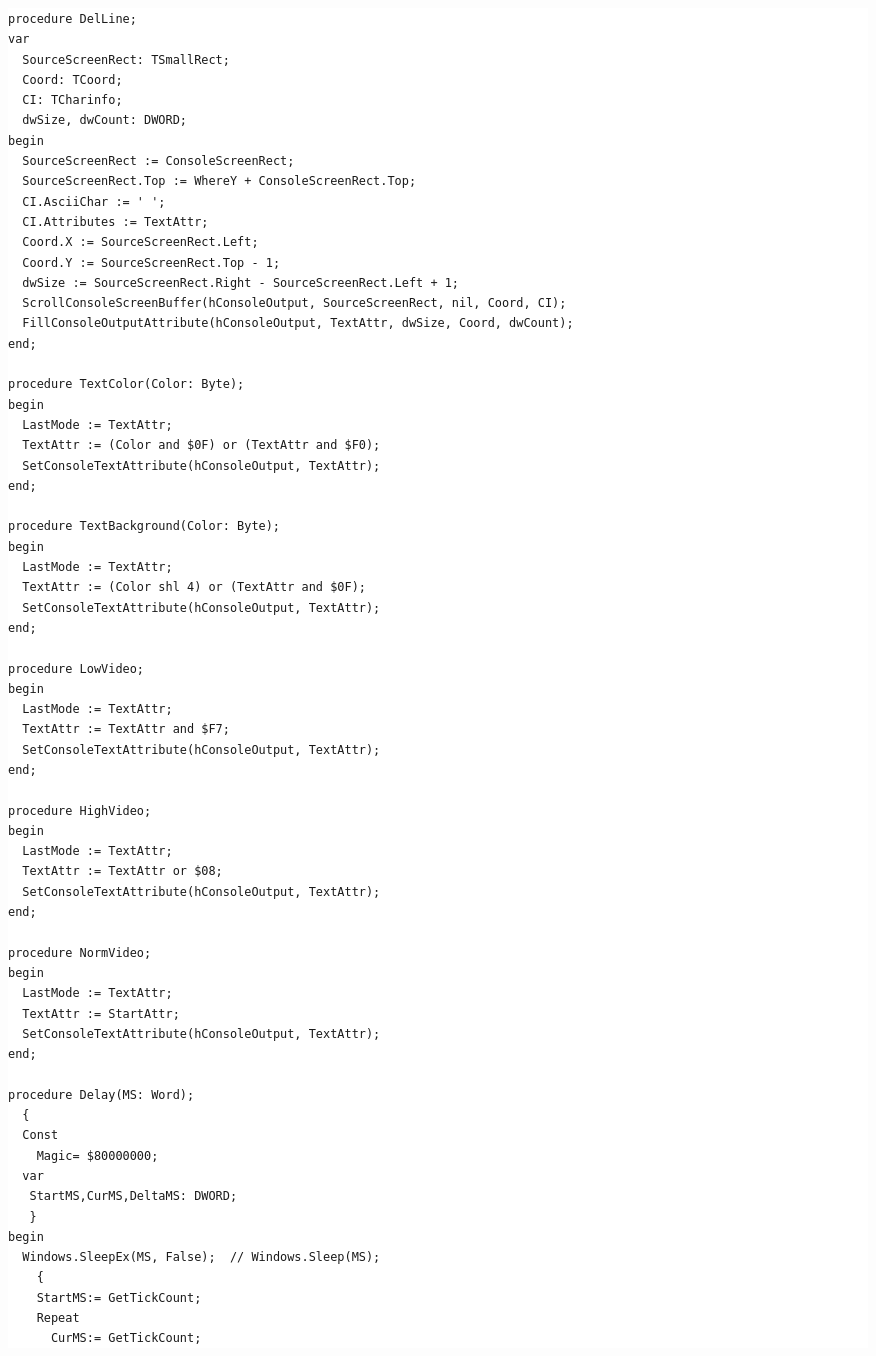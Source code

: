     procedure DelLine;
    var
      SourceScreenRect: TSmallRect;
      Coord: TCoord;
      CI: TCharinfo;
      dwSize, dwCount: DWORD;
    begin
      SourceScreenRect := ConsoleScreenRect;
      SourceScreenRect.Top := WhereY + ConsoleScreenRect.Top;
      CI.AsciiChar := ' ';
      CI.Attributes := TextAttr;
      Coord.X := SourceScreenRect.Left;
      Coord.Y := SourceScreenRect.Top - 1;
      dwSize := SourceScreenRect.Right - SourceScreenRect.Left + 1;
      ScrollConsoleScreenBuffer(hConsoleOutput, SourceScreenRect, nil, Coord, CI);
      FillConsoleOutputAttribute(hConsoleOutput, TextAttr, dwSize, Coord, dwCount);
    end;
     
    procedure TextColor(Color: Byte);
    begin
      LastMode := TextAttr;
      TextAttr := (Color and $0F) or (TextAttr and $F0);
      SetConsoleTextAttribute(hConsoleOutput, TextAttr);
    end;
     
    procedure TextBackground(Color: Byte);
    begin
      LastMode := TextAttr;
      TextAttr := (Color shl 4) or (TextAttr and $0F);
      SetConsoleTextAttribute(hConsoleOutput, TextAttr);
    end;
     
    procedure LowVideo;
    begin
      LastMode := TextAttr;
      TextAttr := TextAttr and $F7;
      SetConsoleTextAttribute(hConsoleOutput, TextAttr);
    end;
     
    procedure HighVideo;
    begin
      LastMode := TextAttr;
      TextAttr := TextAttr or $08;
      SetConsoleTextAttribute(hConsoleOutput, TextAttr);
    end;
     
    procedure NormVideo;
    begin
      LastMode := TextAttr;
      TextAttr := StartAttr;
      SetConsoleTextAttribute(hConsoleOutput, TextAttr);
    end;
     
    procedure Delay(MS: Word);
      {
      Const
        Magic= $80000000;
      var
       StartMS,CurMS,DeltaMS: DWORD;
       }
    begin
      Windows.SleepEx(MS, False);  // Windows.Sleep(MS);
        {
        StartMS:= GetTickCount;
        Repeat
          CurMS:= GetTickCount;